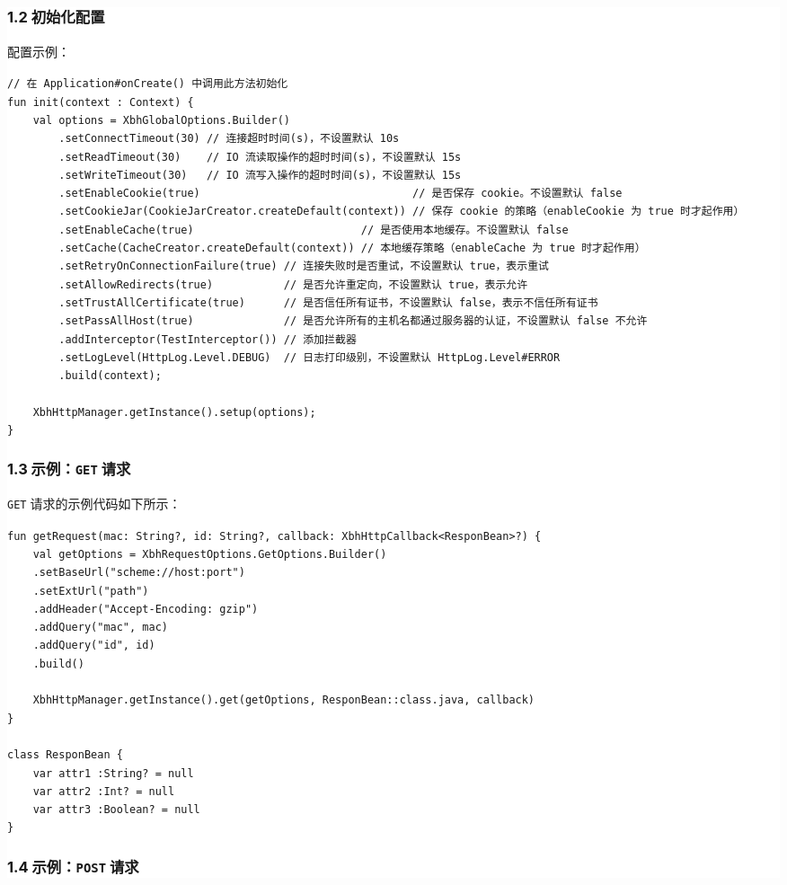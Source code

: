 ### 1.2 初始化配置

配置示例：

```kotlin:no-line-numbers
// 在 Application#onCreate() 中调用此方法初始化
fun init(context : Context) {
    val options = XbhGlobalOptions.Builder()
        .setConnectTimeout(30) // 连接超时时间(s)，不设置默认 10s
        .setReadTimeout(30)    // IO 流读取操作的超时时间(s)，不设置默认 15s
        .setWriteTimeout(30)   // IO 流写入操作的超时时间(s)，不设置默认 15s
        .setEnableCookie(true)                                 // 是否保存 cookie。不设置默认 false
        .setCookieJar(CookieJarCreator.createDefault(context)) // 保存 cookie 的策略（enableCookie 为 true 时才起作用）
        .setEnableCache(true)                          // 是否使用本地缓存。不设置默认 false
        .setCache(CacheCreator.createDefault(context)) // 本地缓存策略（enableCache 为 true 时才起作用）
        .setRetryOnConnectionFailure(true) // 连接失败时是否重试，不设置默认 true，表示重试
        .setAllowRedirects(true)           // 是否允许重定向，不设置默认 true，表示允许
        .setTrustAllCertificate(true)      // 是否信任所有证书，不设置默认 false，表示不信任所有证书
        .setPassAllHost(true)              // 是否允许所有的主机名都通过服务器的认证，不设置默认 false 不允许
        .addInterceptor(TestInterceptor()) // 添加拦截器
        .setLogLevel(HttpLog.Level.DEBUG)  // 日志打印级别，不设置默认 HttpLog.Level#ERROR
        .build(context);

    XbhHttpManager.getInstance().setup(options);
}
```

### 1.3 示例：`GET` 请求

`GET` 请求的示例代码如下所示：

```kotlin:no-line-numbers
fun getRequest(mac: String?, id: String?, callback: XbhHttpCallback<ResponBean>?) {
    val getOptions = XbhRequestOptions.GetOptions.Builder()
    .setBaseUrl("scheme://host:port")
    .setExtUrl("path")
    .addHeader("Accept-Encoding: gzip")
    .addQuery("mac", mac)
    .addQuery("id", id)
    .build()

    XbhHttpManager.getInstance().get(getOptions, ResponBean::class.java, callback)
}

class ResponBean {
    var attr1 :String? = null
    var attr2 :Int? = null
    var attr3 :Boolean? = null
}
```

### 1.4 示例：`POST` 请求
